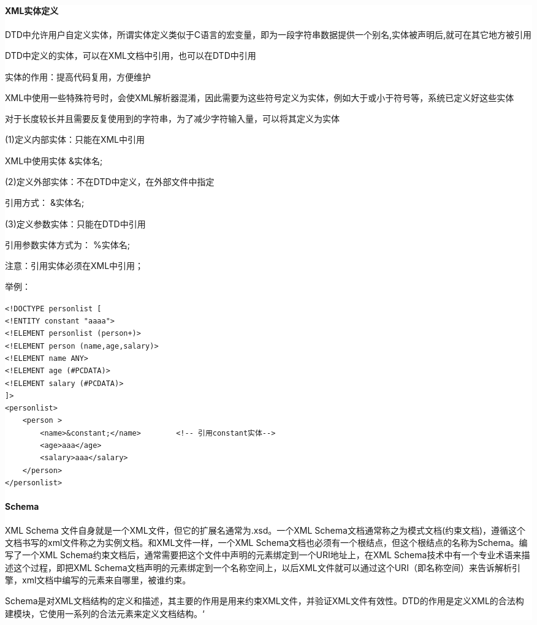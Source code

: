 #### XML实体定义

DTD中允许用户自定义实体，所谓实体定义类似于C语言的宏变量，即为一段字符串数据提供一个别名,实体被声明后,就可在其它地方被引用 

DTD中定义的实体，可以在XML文档中引用，也可以在DTD中引用

实体的作用：提高代码复用，方便维护

XML中使用一些特殊符号时，会使XML解析器混淆，因此需要为这些符号定义为实体，例如大于或小于符号等，系统已定义好这些实体

对于长度较长并且需要反复使用到的字符串，为了减少字符输入量，可以将其定义为实体

(1)定义内部实体：只能在XML中引用

<!ENTITY  实体名称   “实体值”>

XML中使用实体   &实体名;

(2)定义外部实体：不在DTD中定义，在外部文件中指定

<!ENTITY  实体名称  SYSTEM   “实体所在文件的URI/URL">

引用方式：  &实体名;

(3)定义参数实体：只能在DTD中引用

<!ENTITY  %  实体名称   “实体值”>

引用参数实体方式为：   %实体名; 

注意：引用实体必须在XML中引用；

举例：

```xml-dtd
<!DOCTYPE personlist [  
<!ENTITY constant "aaaa">  
<!ELEMENT personlist (person+)>  
<!ELEMENT person (name,age,salary)>  
<!ELEMENT name ANY>  
<!ELEMENT age (#PCDATA)>  
<!ELEMENT salary (#PCDATA)>  
]>  
<personlist>  
    <person >  
        <name>&constant;</name>        <!-- 引用constant实体-->  
        <age>aaa</age>  
        <salary>aaa</salary>  
    </person>  
</personlist>  
```

#### Schema 

XML Schema 文件自身就是一个XML文件，但它的扩展名通常为.xsd。一个XML Schema文档通常称之为模式文档(约束文档)，遵循这个文档书写的xml文件称之为实例文档。和XML文件一样，一个XML Schema文档也必须有一个根结点，但这个根结点的名称为Schema。编写了一个XML Schema约束文档后，通常需要把这个文件中声明的元素绑定到一个URI地址上，在XML Schema技术中有一个专业术语来描述这个过程，即把XML Schema文档声明的元素绑定到一个名称空间上，以后XML文件就可以通过这个URI（即名称空间）来告诉解析引擎，xml文档中编写的元素来自哪里，被谁约束。

Schema是对XML文档结构的定义和描述，其主要的作用是用来约束XML文件，并验证XML文件有效性。DTD的作用是定义XML的合法构建模块，它使用一系列的合法元素来定义文档结构。‘

